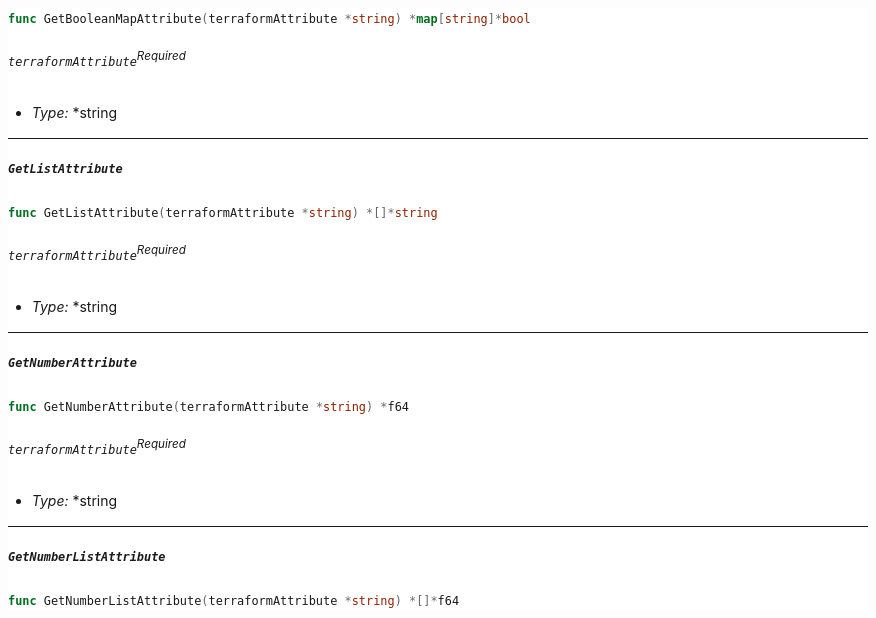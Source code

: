```go
func GetBooleanMapAttribute(terraformAttribute *string) *map[string]*bool
```

###### `terraformAttribute`<sup>Required</sup> <a name="terraformAttribute" id="@cdktf/provider-cloudflare.dataCloudflareR2BucketSippy.DataCloudflareR2BucketSippySourceOutputReference.getBooleanMapAttribute.parameter.terraformAttribute"></a>

- *Type:* *string

---

##### `GetListAttribute` <a name="GetListAttribute" id="@cdktf/provider-cloudflare.dataCloudflareR2BucketSippy.DataCloudflareR2BucketSippySourceOutputReference.getListAttribute"></a>

```go
func GetListAttribute(terraformAttribute *string) *[]*string
```

###### `terraformAttribute`<sup>Required</sup> <a name="terraformAttribute" id="@cdktf/provider-cloudflare.dataCloudflareR2BucketSippy.DataCloudflareR2BucketSippySourceOutputReference.getListAttribute.parameter.terraformAttribute"></a>

- *Type:* *string

---

##### `GetNumberAttribute` <a name="GetNumberAttribute" id="@cdktf/provider-cloudflare.dataCloudflareR2BucketSippy.DataCloudflareR2BucketSippySourceOutputReference.getNumberAttribute"></a>

```go
func GetNumberAttribute(terraformAttribute *string) *f64
```

###### `terraformAttribute`<sup>Required</sup> <a name="terraformAttribute" id="@cdktf/provider-cloudflare.dataCloudflareR2BucketSippy.DataCloudflareR2BucketSippySourceOutputReference.getNumberAttribute.parameter.terraformAttribute"></a>

- *Type:* *string

---

##### `GetNumberListAttribute` <a name="GetNumberListAttribute" id="@cdktf/provider-cloudflare.dataCloudflareR2BucketSippy.DataCloudflareR2BucketSippySourceOutputReference.getNumberListAttribute"></a>

```go
func GetNumberListAttribute(terraformAttribute *string) *[]*f64
```
